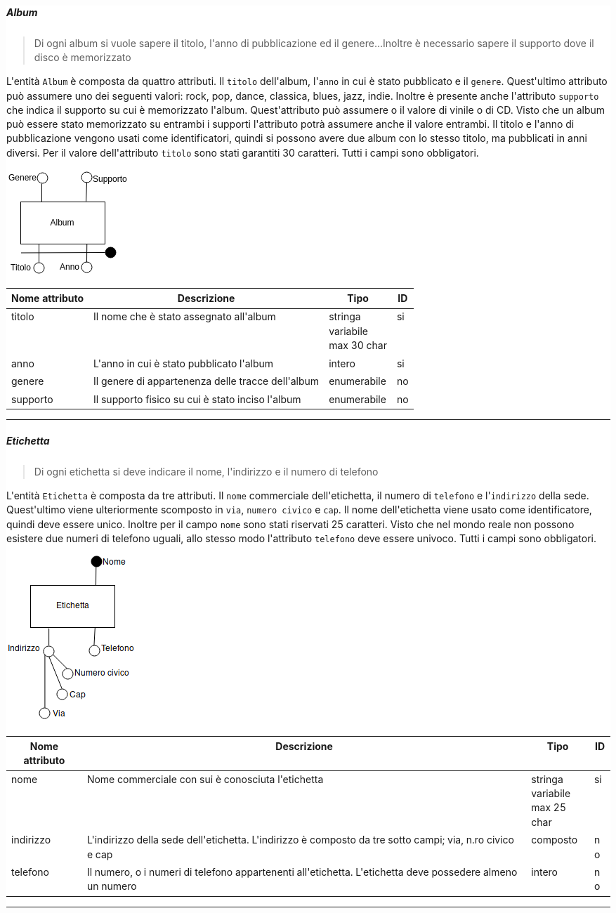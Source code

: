 
##### Album 

> Di ogni album si vuole sapere il titolo, l'anno di pubblicazione ed il genere...Inoltre è necessario sapere il supporto dove il disco è memorizzato

L'entità `Album` è composta da quattro attributi. Il `titolo` dell'album, l'`anno` in cui è stato pubblicato e il `genere`. Quest'ultimo attributo può assumere uno dei seguenti valori: rock, pop, dance, classica, blues, jazz, indie. Inoltre è presente anche l'attributo `supporto` che indica il supporto su cui è memorizzato l'album. Quest'attributo può assumere o il valore di vinile o di CD. Visto che un album può essere stato memorizzato su entrambi i supporti l'attributo potrà assumere anche il valore entrambi.
Il titolo e l'anno di pubblicazione vengono usati come identificatori, quindi si possono avere due album con lo stesso titolo, ma pubblicati in anni diversi.
Per il valore dell'attributo `titolo` sono stati garantiti 30 caratteri.
Tutti i campi sono obbligatori.

![album][]

| Nome attributo | Descrizione                                       | Tipo                                    | ID   |
| -------------- | ------------------------------------------------- | --------------------------------------- | ---- |
| titolo         | Il nome che è stato assegnato all'album           | stringa<br />variabile<br />max 30 char | si   |
| anno           | L'anno in cui è stato pubblicato l'album          | intero                                  | si   |
| genere         | Il genere di appartenenza delle tracce dell'album | enumerabile                             | no   |
| supporto       | Il supporto fisico su cui è stato inciso l'album  | enumerabile                             | no   |

---

##### Etichetta

> Di ogni etichetta si deve indicare il nome, l'indirizzo e il numero di telefono

L'entità `Etichetta` è composta da tre attributi. Il `nome` commerciale dell'etichetta, il numero di `telefono` e l'`indirizzo` della sede. Quest'ultimo viene ulteriormente scomposto in `via`, `numero civico` e `cap`. 
Il nome dell'etichetta viene usato come identificatore, quindi deve essere unico. Inoltre per il campo `nome` sono stati riservati 25 caratteri.
Visto che nel mondo reale non possono esistere due numeri di telefono uguali, allo stesso modo l'attributo `telefono` deve essere univoco.
Tutti i campi sono obbligatori.

![etichetta][]

| Nome attributo | Descrizione                                                  | Tipo                                    | ID   |
| -------------- | ------------------------------------------------------------ | --------------------------------------- | ---- |
| nome           | Nome commerciale con sui è conosciuta l'etichetta            | stringa<br />variabile<br />max 25 char | si   |
| indirizzo      | L'indirizzo della sede dell'etichetta. L'indirizzo è composto da tre sotto campi; via, n.ro civico e cap | composto                                | no   |
| telefono       | Il numero, o i numeri di telefono appartenenti all'etichetta. L'etichetta deve possedere almeno un numero | intero                                  | no   |

---


[studente]: img/Studente.png
[album]: img/Album.png
[audizione]: img/Audizione.png
[universitario]: img/Universitario.png
[artista]: img/Artista.png
[etichetta]: img/Etichetta.png
[incisione]: img/Incisione.png
[pubblicazione]: img/Pubblicazione.png
[partecipazione]: img/Partecipazione.png
[ascolto]: img/Ascolto.png
[er]: img/ER.png
[etichetta-bis]: img/Etichetta-bis.png
[universitario-bis]: img/Universitario-bis.png
[universitario-tris]: img/Universitario-tris.png
[supporto]: img/Supporto.png
[richiesta]: img/Richiesta.png